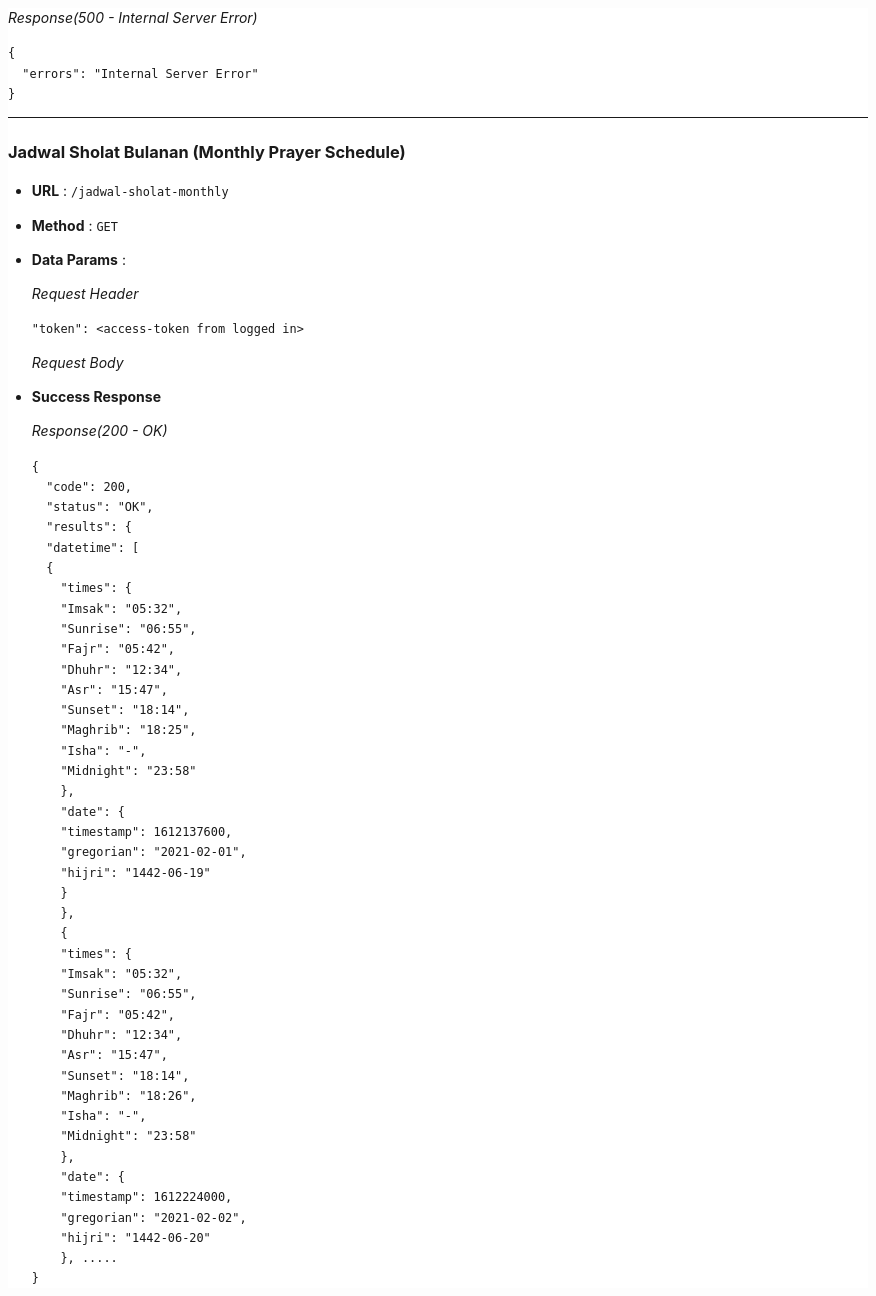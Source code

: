   _Response(500 - Internal Server Error)_
  ```
  {
    "errors": "Internal Server Error"
  }
  ```

---

### Jadwal Sholat Bulanan (Monthly Prayer Schedule)

- **URL** : `/jadwal-sholat-monthly`
- **Method** : `GET`
- **Data Params** :

  _Request Header_
  ```
  "token": <access-token from logged in>
  ```

  _Request Body_

- **Success Response**

  _Response(200 - OK)_
  ```
  {
    "code": 200,
    "status": "OK",
    "results": {
    "datetime": [
    {
      "times": {
      "Imsak": "05:32",
      "Sunrise": "06:55",
      "Fajr": "05:42",
      "Dhuhr": "12:34",
      "Asr": "15:47",
      "Sunset": "18:14",
      "Maghrib": "18:25",
      "Isha": "-",
      "Midnight": "23:58"
      },
      "date": {
      "timestamp": 1612137600,
      "gregorian": "2021-02-01",
      "hijri": "1442-06-19"
      }
      },
      {
      "times": {
      "Imsak": "05:32",
      "Sunrise": "06:55",
      "Fajr": "05:42",
      "Dhuhr": "12:34",
      "Asr": "15:47",
      "Sunset": "18:14",
      "Maghrib": "18:26",
      "Isha": "-",
      "Midnight": "23:58"
      },
      "date": {
      "timestamp": 1612224000,
      "gregorian": "2021-02-02",
      "hijri": "1442-06-20"
      }, .....
  }
  ```